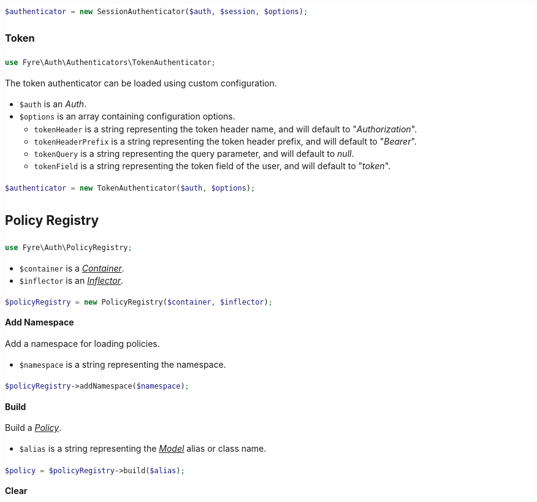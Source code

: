 ```php
$authenticator = new SessionAuthenticator($auth, $session, $options);
```

### Token

```php
use Fyre\Auth\Authenticators\TokenAuthenticator;
```

The token authenticator can be loaded using custom configuration.

- `$auth` is an *Auth*.
- `$options` is an array containing configuration options.
    - `tokenHeader` is a string representing the token header name, and will default to "*Authorization*".
    - `tokenHeaderPrefix` is a string representing the token header prefix, and will default to "*Bearer*".
    - `tokenQuery` is a string representing the query parameter, and will default to *null*.
    - `tokenField` is a string representing the token field of the user, and will default to "*token*".

```php
$authenticator = new TokenAuthenticator($auth, $options);
```


## Policy Registry

```php
use Fyre\Auth\PolicyRegistry;
```

- `$container` is a [*Container*](https://github.com/elusivecodes/FyreContainer).
- `$inflector` is an [*Inflector*](https://github.com/elusivecodes/FyreInflector).

```php
$policyRegistry = new PolicyRegistry($container, $inflector);
```

**Add Namespace**

Add a namespace for loading policies.

- `$namespace` is a string representing the namespace.

```php
$policyRegistry->addNamespace($namespace);
```

**Build**

Build a [*Policy*](#policies).

- `$alias` is a string representing the [*Model*](https://github.com/elusivecodes/FyreORM#models) alias or class name.

```php
$policy = $policyRegistry->build($alias);
```

**Clear**
